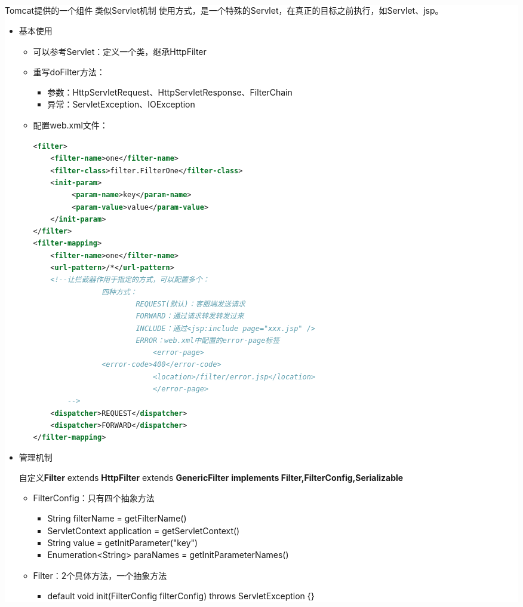 Tomcat提供的一个组件 类似Servlet机制 使用方式，是一个特殊的Servlet，在真正的目标之前执行，如Servlet、jsp。

- 基本使用

  - 可以参考Servlet：定义一个类，继承HttpFilter

  - 重写doFilter方法：

    - 参数：HttpServletRequest、HttpServletResponse、FilterChain
    - 异常：ServletException、IOException

  - 配置web.xml文件：

    ```xml
    <filter>
        <filter-name>one</filter-name>
        <filter-class>filter.FilterOne</filter-class>
        <init-param>
             <param-name>key</param-name>
             <param-value>value</param-value>
        </init-param>
    </filter>
    <filter-mapping>
        <filter-name>one</filter-name>
        <url-pattern>/*</url-pattern>
      	<!--让拦截器作用于指定的方式，可以配置多个：
    				四种方式：
    						REQUEST(默认)：客服端发送请求
    						FORWARD：通过请求转发转发过来
    						INCLUDE：通过<jsp:include page="xxx.jsp" />
    						ERROR：web.xml中配置的error-page标签
    							<error-page>
                    <error-code>400</error-code>
        						<location>/filter/error.jsp</location>
    							</error-page>
    		-->
        <dispatcher>REQUEST</dispatcher>
        <dispatcher>FORWARD</dispatcher>
    </filter-mapping>
    ```

- 管理机制

  自定义**Filter** extends **HttpFilter** extends **GenericFilter** **implements Filter,FilterConfig,Serializable**

  - FilterConfig：只有四个抽象方法

    - String filterName = getFilterName()
    - ServletContext application = getServletContext()
    - String value = getInitParameter("key")
    - Enumeration\<String> paraNames = getInitParameterNames()

  - Filter：2个具体方法，一个抽象方法

    - default void init(FilterConfig filterConfig) throws ServletException {}

